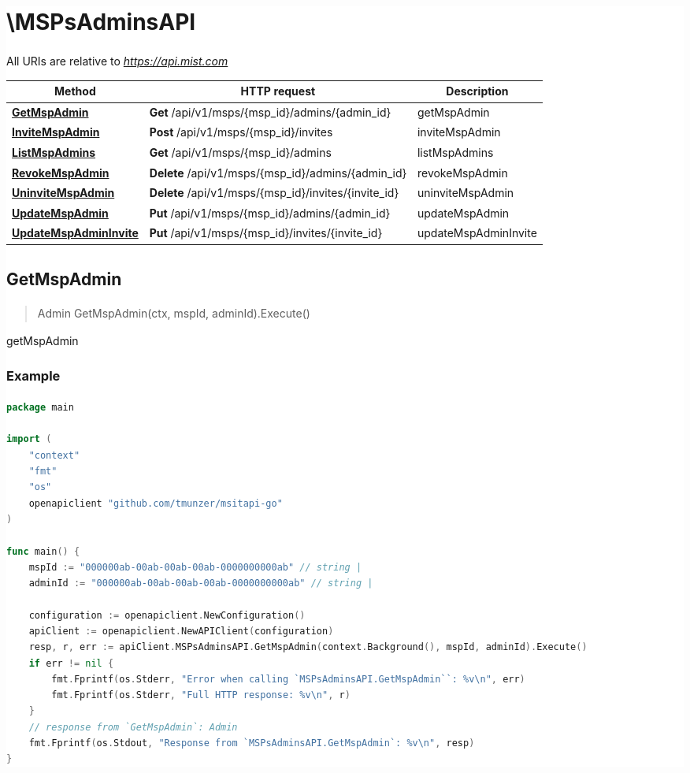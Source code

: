 # \MSPsAdminsAPI

All URIs are relative to *https://api.mist.com*

Method | HTTP request | Description
------------- | ------------- | -------------
[**GetMspAdmin**](MSPsAdminsAPI.md#GetMspAdmin) | **Get** /api/v1/msps/{msp_id}/admins/{admin_id} | getMspAdmin
[**InviteMspAdmin**](MSPsAdminsAPI.md#InviteMspAdmin) | **Post** /api/v1/msps/{msp_id}/invites | inviteMspAdmin
[**ListMspAdmins**](MSPsAdminsAPI.md#ListMspAdmins) | **Get** /api/v1/msps/{msp_id}/admins | listMspAdmins
[**RevokeMspAdmin**](MSPsAdminsAPI.md#RevokeMspAdmin) | **Delete** /api/v1/msps/{msp_id}/admins/{admin_id} | revokeMspAdmin
[**UninviteMspAdmin**](MSPsAdminsAPI.md#UninviteMspAdmin) | **Delete** /api/v1/msps/{msp_id}/invites/{invite_id} | uninviteMspAdmin
[**UpdateMspAdmin**](MSPsAdminsAPI.md#UpdateMspAdmin) | **Put** /api/v1/msps/{msp_id}/admins/{admin_id} | updateMspAdmin
[**UpdateMspAdminInvite**](MSPsAdminsAPI.md#UpdateMspAdminInvite) | **Put** /api/v1/msps/{msp_id}/invites/{invite_id} | updateMspAdminInvite



## GetMspAdmin

> Admin GetMspAdmin(ctx, mspId, adminId).Execute()

getMspAdmin



### Example

```go
package main

import (
	"context"
	"fmt"
	"os"
	openapiclient "github.com/tmunzer/msitapi-go"
)

func main() {
	mspId := "000000ab-00ab-00ab-00ab-0000000000ab" // string | 
	adminId := "000000ab-00ab-00ab-00ab-0000000000ab" // string | 

	configuration := openapiclient.NewConfiguration()
	apiClient := openapiclient.NewAPIClient(configuration)
	resp, r, err := apiClient.MSPsAdminsAPI.GetMspAdmin(context.Background(), mspId, adminId).Execute()
	if err != nil {
		fmt.Fprintf(os.Stderr, "Error when calling `MSPsAdminsAPI.GetMspAdmin``: %v\n", err)
		fmt.Fprintf(os.Stderr, "Full HTTP response: %v\n", r)
	}
	// response from `GetMspAdmin`: Admin
	fmt.Fprintf(os.Stdout, "Response from `MSPsAdminsAPI.GetMspAdmin`: %v\n", resp)
}
```

